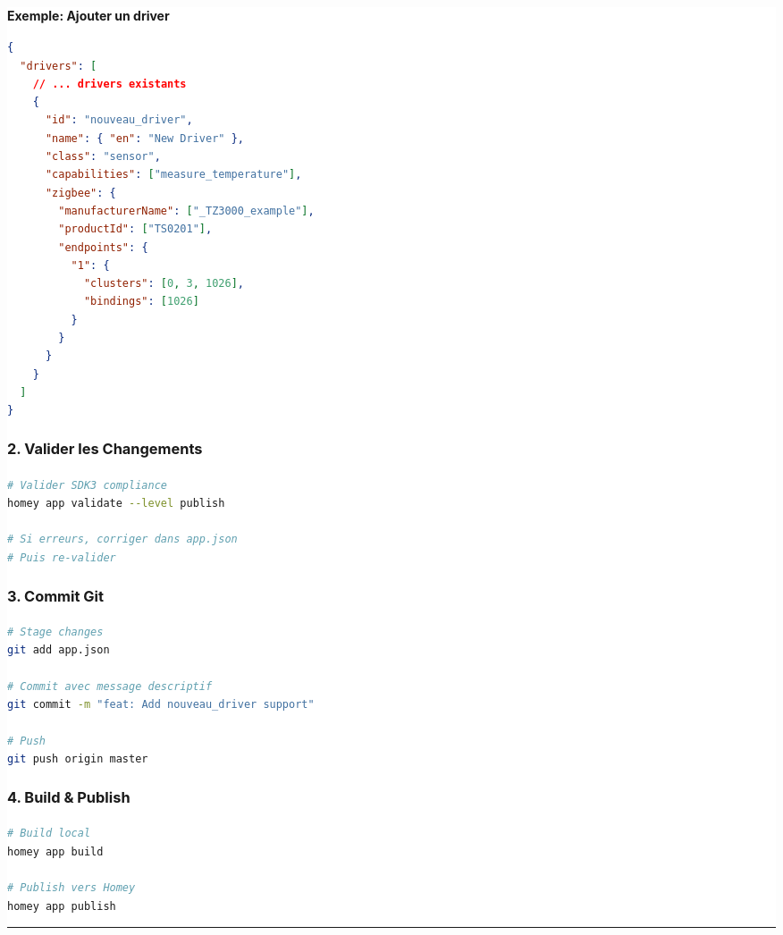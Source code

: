 **Exemple: Ajouter un driver**

```json
{
  "drivers": [
    // ... drivers existants
    {
      "id": "nouveau_driver",
      "name": { "en": "New Driver" },
      "class": "sensor",
      "capabilities": ["measure_temperature"],
      "zigbee": {
        "manufacturerName": ["_TZ3000_example"],
        "productId": ["TS0201"],
        "endpoints": {
          "1": {
            "clusters": [0, 3, 1026],
            "bindings": [1026]
          }
        }
      }
    }
  ]
}
```

### 2. Valider les Changements

```bash
# Valider SDK3 compliance
homey app validate --level publish

# Si erreurs, corriger dans app.json
# Puis re-valider
```

### 3. Commit Git

```bash
# Stage changes
git add app.json

# Commit avec message descriptif
git commit -m "feat: Add nouveau_driver support"

# Push
git push origin master
```

### 4. Build & Publish

```bash
# Build local
homey app build

# Publish vers Homey
homey app publish
```

---